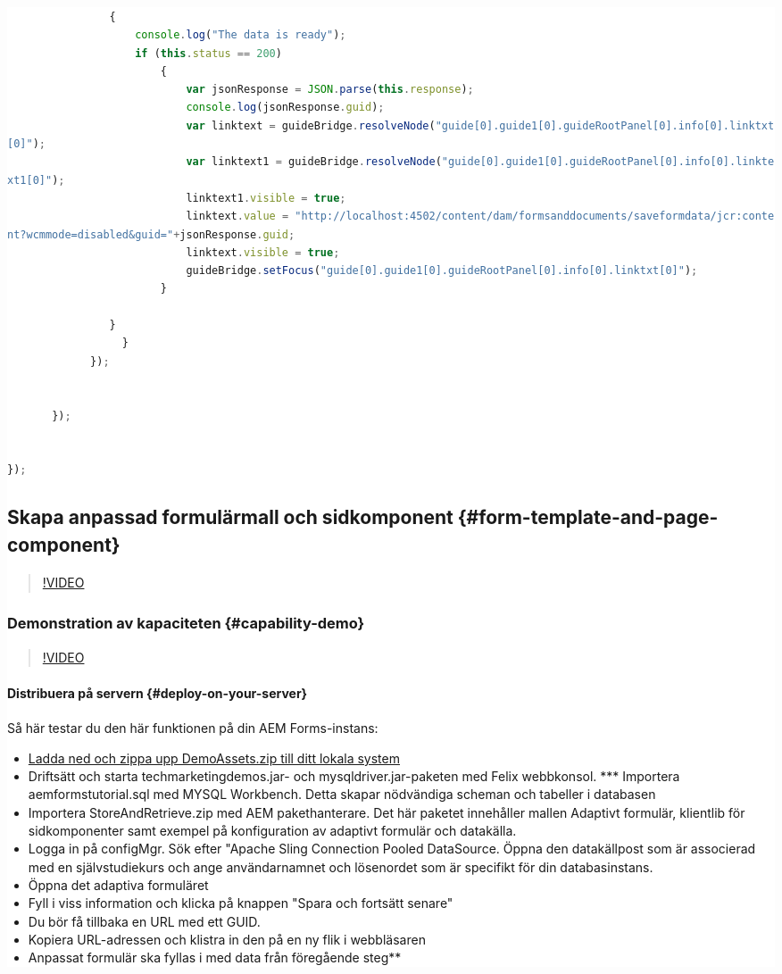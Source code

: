 ```javascript
                {
                    console.log("The data is ready");
                    if (this.status == 200)
                        {
                            var jsonResponse = JSON.parse(this.response);
                            console.log(jsonResponse.guid);
                            var linktext = guideBridge.resolveNode("guide[0].guide1[0].guideRootPanel[0].info[0].linktxt[0]");
                            var linktext1 = guideBridge.resolveNode("guide[0].guide1[0].guideRootPanel[0].info[0].linktext1[0]");
                            linktext1.visible = true;
                            linktext.value = "http://localhost:4502/content/dam/formsanddocuments/saveformdata/jcr:content?wcmmode=disabled&guid="+jsonResponse.guid;
                            linktext.visible = true;
                            guideBridge.setFocus("guide[0].guide1[0].guideRootPanel[0].info[0].linktxt[0]");
                        }
 
                }
                  }
             });
 
 
       });
 
 
});
```

## Skapa anpassad formulärmall och sidkomponent {#form-template-and-page-component}


>[!VIDEO](https://video.tv.adobe.com/v/27828?quality=9&learn=on)

### Demonstration av kapaciteten {#capability-demo}

>[!VIDEO](https://video.tv.adobe.com/v/27829?quality=9&learn=on)

#### Distribuera på servern {#deploy-on-your-server}

Så här testar du den här funktionen på din AEM Forms-instans:

* [Ladda ned och zippa upp DemoAssets.zip till ditt lokala system](assets/demoassets.zip)
* Driftsätt och starta techmarketingdemos.jar- och mysqldriver.jar-paketen med Felix webbkonsol.
*** Importera aemformstutorial.sql med MYSQL Workbench. Detta skapar nödvändiga scheman och tabeller i databasen
* Importera StoreAndRetrieve.zip med AEM pakethanterare. Det här paketet innehåller mallen Adaptivt formulär, klientlib för sidkomponenter samt exempel på konfiguration av adaptivt formulär och datakälla.
* Logga in på configMgr. Sök efter &quot;Apache Sling Connection Pooled DataSource. Öppna den datakällpost som är associerad med en självstudiekurs och ange användarnamnet och lösenordet som är specifikt för din databasinstans.
* Öppna det adaptiva formuläret
* Fyll i viss information och klicka på knappen &quot;Spara och fortsätt senare&quot;
* Du bör få tillbaka en URL med ett GUID.
* Kopiera URL-adressen och klistra in den på en ny flik i webbläsaren
* Anpassat formulär ska fyllas i med data från föregående steg**
